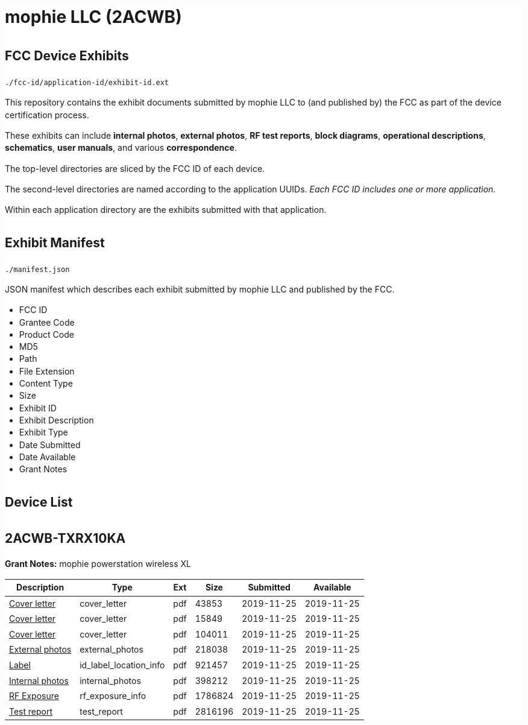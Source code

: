 # mophie LLC (2ACWB)
## FCC Device Exhibits

```
./fcc-id/application-id/exhibit-id.ext
```

This repository contains the exhibit documents submitted by mophie LLC to (and published by) the FCC as part of the device certification process.

These exhibits can include **internal photos**, **external photos**, **RF test reports**, **block diagrams**, **operational descriptions**, **schematics**, **user manuals**, and various **correspondence**.

The top-level directories are sliced by the FCC ID of each device.

The second-level directories are named according to the application UUIDs. *Each FCC ID includes one or more application.*

Within each application directory are the exhibits submitted with that application. 

## Exhibit Manifest

```
./manifest.json
```

JSON manifest which describes each exhibit submitted by mophie LLC and published by the FCC.

- FCC ID
- Grantee Code
- Product Code
- MD5
- Path
- File Extension
- Content Type
- Size
- Exhibit ID
- Exhibit Description
- Exhibit Type
- Date Submitted
- Date Available
- Grant Notes

## Device List
## 2ACWB-TXRX10KA
**Grant Notes:** mophie powerstation wireless XL

| Description | Type | Ext | Size | Submitted | Available |
| ----------- | ---- | --- | ---- | --------- | --------- |
| [Cover letter](2ACWB-TXRX10KA/dd7f040438927206b34ef6e7d8a467ad/4528054.pdf) | cover_letter | pdf | 43853 | 2019-11-25 | 2019-11-25 |
| [Cover letter](2ACWB-TXRX10KA/dd7f040438927206b34ef6e7d8a467ad/4528055.pdf) | cover_letter | pdf | 15849 | 2019-11-25 | 2019-11-25 |
| [Cover letter](2ACWB-TXRX10KA/dd7f040438927206b34ef6e7d8a467ad/4528056.pdf) | cover_letter | pdf | 104011 | 2019-11-25 | 2019-11-25 |
| [External photos](2ACWB-TXRX10KA/dd7f040438927206b34ef6e7d8a467ad/4528057.pdf) | external_photos | pdf | 218038 | 2019-11-25 | 2019-11-25 |
| [Label](2ACWB-TXRX10KA/dd7f040438927206b34ef6e7d8a467ad/4528058.pdf) | id_label_location_info | pdf | 921457 | 2019-11-25 | 2019-11-25 |
| [Internal photos](2ACWB-TXRX10KA/dd7f040438927206b34ef6e7d8a467ad/4528059.pdf) | internal_photos | pdf | 398212 | 2019-11-25 | 2019-11-25 |
| [RF Exposure](2ACWB-TXRX10KA/dd7f040438927206b34ef6e7d8a467ad/4528062.pdf) | rf_exposure_info | pdf | 1786824 | 2019-11-25 | 2019-11-25 |
| [Test report](2ACWB-TXRX10KA/dd7f040438927206b34ef6e7d8a467ad/4528074.pdf) | test_report | pdf | 2816196 | 2019-11-25 | 2019-11-25 |